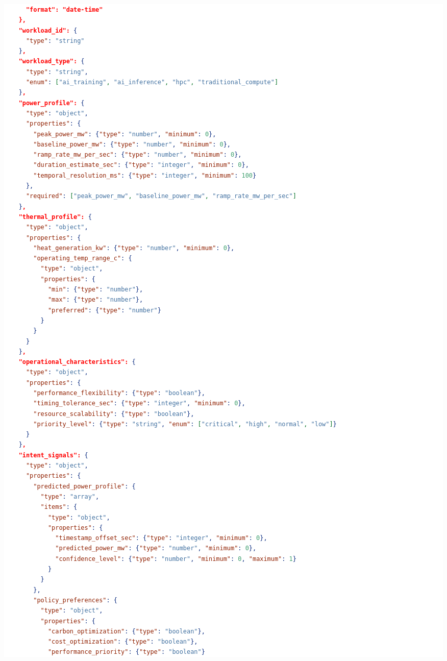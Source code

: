 ```json
      "format": "date-time"
    },
    "workload_id": {
      "type": "string"
    },
    "workload_type": {
      "type": "string",
      "enum": ["ai_training", "ai_inference", "hpc", "traditional_compute"]
    },
    "power_profile": {
      "type": "object",
      "properties": {
        "peak_power_mw": {"type": "number", "minimum": 0},
        "baseline_power_mw": {"type": "number", "minimum": 0},
        "ramp_rate_mw_per_sec": {"type": "number", "minimum": 0},
        "duration_estimate_sec": {"type": "integer", "minimum": 0},
        "temporal_resolution_ms": {"type": "integer", "minimum": 100}
      },
      "required": ["peak_power_mw", "baseline_power_mw", "ramp_rate_mw_per_sec"]
    },
    "thermal_profile": {
      "type": "object",
      "properties": {
        "heat_generation_kw": {"type": "number", "minimum": 0},
        "operating_temp_range_c": {
          "type": "object",
          "properties": {
            "min": {"type": "number"},
            "max": {"type": "number"},
            "preferred": {"type": "number"}
          }
        }
      }
    },
    "operational_characteristics": {
      "type": "object",
      "properties": {
        "performance_flexibility": {"type": "boolean"},
        "timing_tolerance_sec": {"type": "integer", "minimum": 0},
        "resource_scalability": {"type": "boolean"},
        "priority_level": {"type": "string", "enum": ["critical", "high", "normal", "low"]}
      }
    },
    "intent_signals": {
      "type": "object",
      "properties": {
        "predicted_power_profile": {
          "type": "array",
          "items": {
            "type": "object",
            "properties": {
              "timestamp_offset_sec": {"type": "integer", "minimum": 0},
              "predicted_power_mw": {"type": "number", "minimum": 0},
              "confidence_level": {"type": "number", "minimum": 0, "maximum": 1}
            }
          }
        },
        "policy_preferences": {
          "type": "object",
          "properties": {
            "carbon_optimization": {"type": "boolean"},
            "cost_optimization": {"type": "boolean"},
            "performance_priority": {"type": "boolean"}
```
